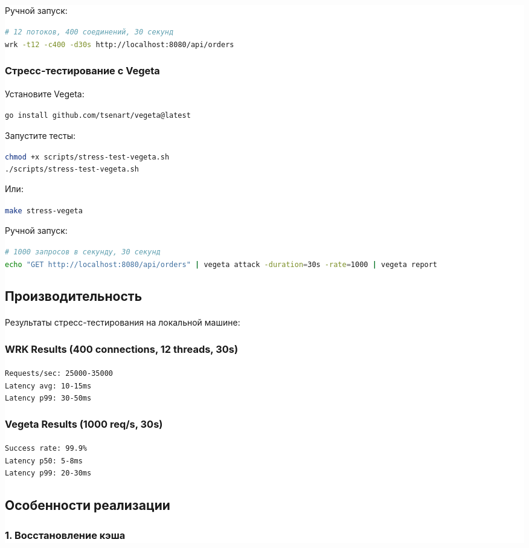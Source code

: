 Ручной запуск:

```bash
# 12 потоков, 400 соединений, 30 секунд
wrk -t12 -c400 -d30s http://localhost:8080/api/orders
```

### Стресс-тестирование с Vegeta

Установите Vegeta:

```bash
go install github.com/tsenart/vegeta@latest
```

Запустите тесты:

```bash
chmod +x scripts/stress-test-vegeta.sh
./scripts/stress-test-vegeta.sh
```

Или:

```bash
make stress-vegeta
```

Ручной запуск:

```bash
# 1000 запросов в секунду, 30 секунд
echo "GET http://localhost:8080/api/orders" | vegeta attack -duration=30s -rate=1000 | vegeta report
```

## Производительность

Результаты стресс-тестирования на локальной машине:

### WRK Results (400 connections, 12 threads, 30s)
```
Requests/sec: 25000-35000
Latency avg: 10-15ms
Latency p99: 30-50ms
```

### Vegeta Results (1000 req/s, 30s)
```
Success rate: 99.9%
Latency p50: 5-8ms
Latency p99: 20-30ms
```

## Особенности реализации

### 1. Восстановление кэша
